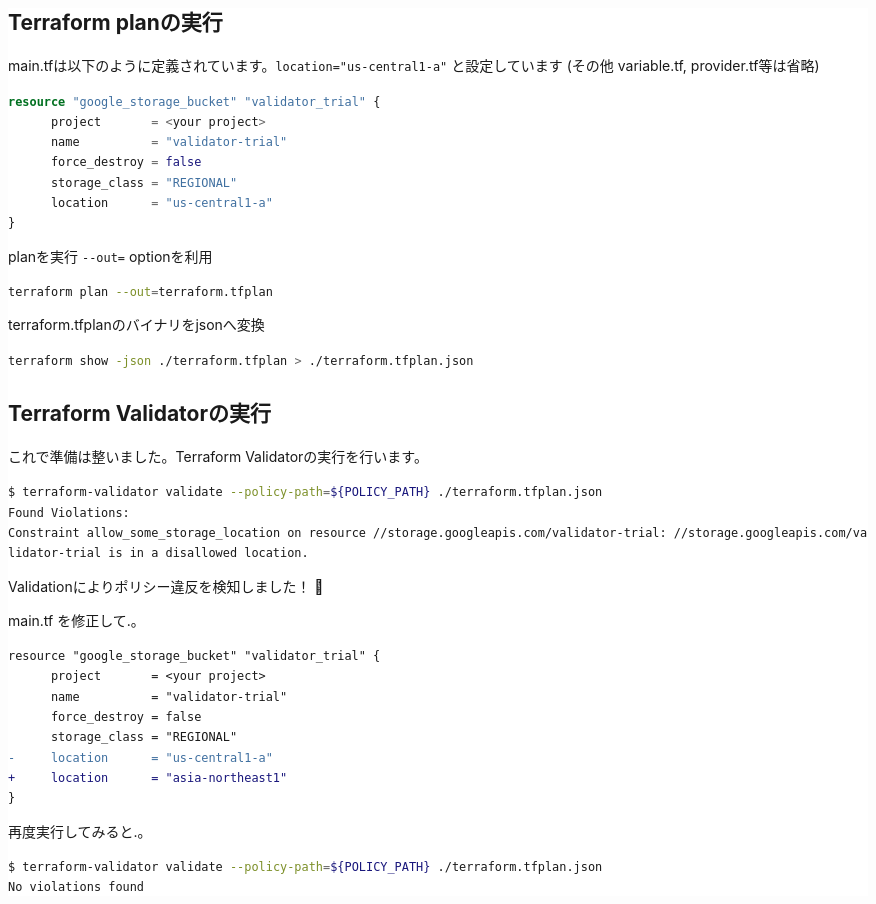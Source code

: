 ## Terraform planの実行

main.tfは以下のように定義されています。`location="us-central1-a"` と設定しています
(その他 variable.tf, provider.tf等は省略)

```tf main.tf
resource "google_storage_bucket" "validator_trial" {
      project       = <your project>
      name          = "validator-trial"
      force_destroy = false
      storage_class = "REGIONAL"
      location      = "us-central1-a"
}
```

planを実行 `--out=` optionを利用

```bash
terraform plan --out=terraform.tfplan
```

terraform.tfplanのバイナリをjsonへ変換

```bash
terraform show -json ./terraform.tfplan > ./terraform.tfplan.json
```

## Terraform Validatorの実行

これで準備は整いました。Terraform Validatorの実行を行います。

```bash
$ terraform-validator validate --policy-path=${POLICY_PATH} ./terraform.tfplan.json
Found Violations:
Constraint allow_some_storage_location on resource //storage.googleapis.com/validator-trial: //storage.googleapis.com/validator-trial is in a disallowed location.
```

Validationによりポリシー違反を検知しました！ 🚫

main.tf を修正して.。

```diff
resource "google_storage_bucket" "validator_trial" {
      project       = <your project>
      name          = "validator-trial"
      force_destroy = false
      storage_class = "REGIONAL"
-     location      = "us-central1-a"
+     location      = "asia-northeast1"
}
```

再度実行してみると.。

```bash
$ terraform-validator validate --policy-path=${POLICY_PATH} ./terraform.tfplan.json
No violations found
```
